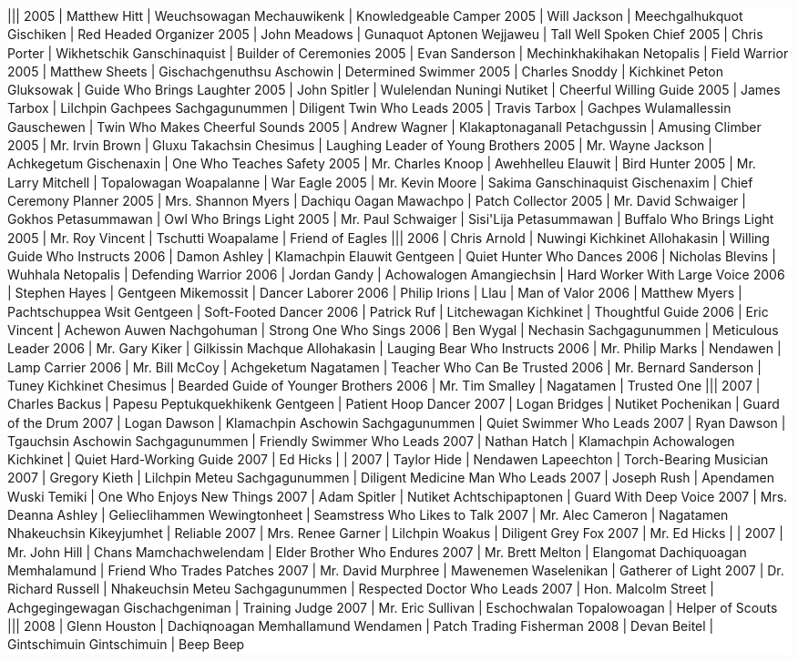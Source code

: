  |||
2005 | Matthew Hitt | Weuchsowagan Mechauwikenk | Knowledgeable Camper
2005 | Will Jackson | Meechgalhukquot Gischiken | Red Headed Organizer
2005 | John Meadows | Gunaquot Aptonen Wejjaweu | Tall Well Spoken Chief
2005 | Chris Porter | Wikhetschik Ganschinaquist | Builder of Ceremonies
2005 | Evan Sanderson | Mechinkhakihakan Netopalis | Field Warrior
2005 | Matthew Sheets | Gischachgenuthsu Aschowin | Determined Swimmer
2005 | Charles Snoddy | Kichkinet Peton Gluksowak | Guide Who Brings Laughter
2005 | John Spitler | Wulelendan Nuningi Nutiket | Cheerful Willing Guide
2005 | James Tarbox | Lilchpin Gachpees Sachgagunummen | Diligent Twin Who Leads
2005 | Travis Tarbox | Gachpes Wulamallessin Gauschewen | Twin Who Makes Cheerful Sounds
2005 | Andrew Wagner | Klakaptonaganall Petachgussin | Amusing Climber
2005 | Mr. Irvin Brown | Gluxu Takachsin Chesimus | Laughing Leader of Young Brothers
2005 | Mr. Wayne Jackson | Achkegetum Gischenaxin | One Who Teaches Safety
2005 | Mr. Charles Knoop | Awehhelleu Elauwit | Bird Hunter
2005 | Mr. Larry Mitchell | Topalowagan Woapalanne | War Eagle
2005 | Mr. Kevin Moore | Sakima Ganschinaquist Gischenaxim | Chief Ceremony Planner
2005 | Mrs. Shannon Myers | Dachiqu Oagan Mawachpo | Patch Collector
2005 | Mr. David Schwaiger | Gokhos Petasummawan | Owl Who Brings Light
2005 | Mr. Paul Schwaiger | Sisi'Lija Petasummawan | Buffalo Who Brings Light
2005 | Mr. Roy Vincent | Tschutti Woapalame | Friend of Eagles
 |||
2006 | Chris Arnold | Nuwingi Kichkinet Allohakasin | Willing Guide Who Instructs
2006 | Damon Ashley | Klamachpin Elauwit Gentgeen | Quiet Hunter Who Dances
2006 | Nicholas Blevins | Wuhhala Netopalis | Defending Warrior
2006 | Jordan Gandy | Achowalogen Amangiechsin | Hard Worker With Large Voice
2006 | Stephen Hayes | Gentgeen Mikemossit | Dancer Laborer
2006 | Philip Irions | Llau | Man of Valor
2006 | Matthew Myers | Pachtschuppea Wsit Gentgeen | Soft-Footed Dancer
2006 | Patrick Ruf | Litchewagan Kichkinet | Thoughtful Guide
2006 | Eric Vincent | Achewon Auwen Nachgohuman | Strong One Who Sings
2006 | Ben Wygal | Nechasin Sachgagunummen | Meticulous Leader
2006 | Mr. Gary Kiker | Gilkissin Machque Allohakasin | Lauging Bear Who Instructs
2006 | Mr. Philip Marks | Nendawen | Lamp Carrier
2006 | Mr. Bill McCoy | Achgeketum Nagatamen | Teacher Who Can Be Trusted
2006 | Mr. Bernard Sanderson | Tuney Kichkinet Chesimus | Bearded Guide of Younger Brothers
2006 | Mr. Tim Smalley | Nagatamen | Trusted One
 |||
2007 | Charles Backus | Papesu Peptukquekhikenk Gentgeen | Patient Hoop Dancer
2007 | Logan Bridges | Nutiket Pochenikan | Guard of the Drum
2007 | Logan Dawson | Klamachpin Aschowin Sachgagunummen | Quiet Swimmer Who Leads
2007 | Ryan Dawson | Tgauchsin Aschowin Sachgagunummen | Friendly Swimmer Who Leads
2007 | Nathan Hatch | Klamachpin Achowalogen Kichkinet | Quiet Hard-Working Guide
2007 | Ed Hicks |  |
2007 | Taylor Hide | Nendawen Lapeechton | Torch-Bearing Musician
2007 | Gregory Kieth | Lilchpin Meteu Sachgagunummen | Diligent Medicine Man Who Leads
2007 | Joseph Rush | Apendamen Wuski Temiki | One Who Enjoys New Things
2007 | Adam Spitler | Nutiket Achtschipaptonen | Guard With Deep Voice
2007 | Mrs. Deanna Ashley | Gelieclihammen Wewingtonheet | Seamstress Who Likes to Talk
2007 | Mr. Alec Cameron | Nagatamen Nhakeuchsin Kikeyjumhet | Reliable
2007 | Mrs. Renee Garner | Lilchpin Woakus | Diligent Grey Fox
2007 | Mr. Ed Hicks |  |
2007 | Mr. John Hill | Chans Mamchachwelendam | Elder Brother Who Endures
2007 | Mr. Brett Melton | Elangomat Dachiquoagan Memhalamund | Friend Who Trades Patches
2007 | Mr. David Murphree | Mawenemen Waselenikan | Gatherer of Light
2007 | Dr. Richard Russell | Nhakeuchsin Meteu Sachgagunummen | Respected Doctor Who Leads
2007 | Hon. Malcolm Street | Achgegingewagan Gischachgeniman | Training Judge
2007 | Mr. Eric Sullivan | Eschochwalan Topalowoagan | Helper of Scouts
 |||
2008 | Glenn Houston | Dachiqnoagan Memhallamund Wendamen | Patch Trading Fisherman
2008 | Devan Beitel | Gintschimuin Gintschimuin | Beep Beep